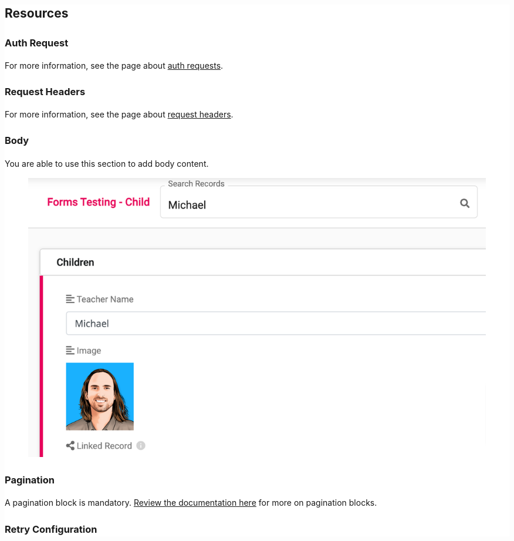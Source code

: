 ## Resources

### Auth Request

For more information, see the page about [auth requests](../building-data-syncs/advanced-settings/auth-requests.md).

### Request Headers

For more information, see the page about [request headers](../building-data-syncs/advanced-settings/request-headers.md).

### Body

You are able to use this section to add body content.

<figure><img src="../../.gitbook/assets/image (396).png" alt=""><figcaption></figcaption></figure>

### Pagination

A pagination block is mandatory. [Review the documentation here](rest-api.md#pagination) for more on pagination blocks.

### Retry Configuration
